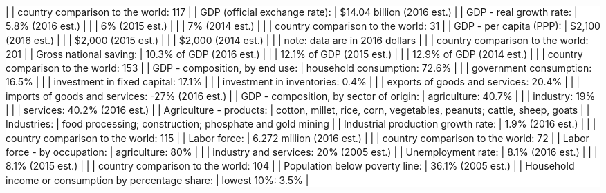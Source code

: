 | | country comparison to the world: 117 |
| GDP (official exchange rate): | $14.04 billion (2016 est.) |
| GDP - real growth rate: | 5.8% (2016 est.) |
| | 6% (2015 est.) |
| | 7% (2014 est.) |
| | country comparison to the world: 31 |
| GDP - per capita (PPP): | $2,100 (2016 est.) |
| | $2,000 (2015 est.) |
| | $2,000 (2014 est.) |
| | note: data are in 2016 dollars |
| | country comparison to the world: 201 |
| Gross national saving: | 10.3% of GDP (2016 est.) |
| | 12.1% of GDP (2015 est.) |
| | 12.9% of GDP (2014 est.) |
| | country comparison to the world: 153 |
| GDP - composition, by end use: | household consumption: 72.6% |
| | government consumption: 16.5% |
| | investment in fixed capital: 17.1% |
| | investment in inventories: 0.4% |
| | exports of goods and services: 20.4% |
| | imports of goods and services: -27% (2016 est.) |
| GDP - composition, by sector of origin: | agriculture: 40.7% |
| | industry: 19% |
| | services: 40.2% (2016 est.) |
| Agriculture - products: | cotton, millet, rice, corn, vegetables, peanuts; cattle, sheep, goats |
| Industries: | food processing; construction; phosphate and gold mining |
| Industrial production growth rate: | 1.9% (2016 est.) |
| | country comparison to the world: 115 |
| Labor force: | 6.272 million (2016 est.) |
| | country comparison to the world: 72 |
| Labor force - by occupation: | agriculture: 80% |
| | industry and services: 20% (2005 est.) |
| Unemployment rate: | 8.1% (2016 est.) |
| | 8.1% (2015 est.) |
| | country comparison to the world: 104 |
| Population below poverty line: | 36.1% (2005 est.) |
| Household income or consumption by percentage share: | lowest 10%: 3.5% |
